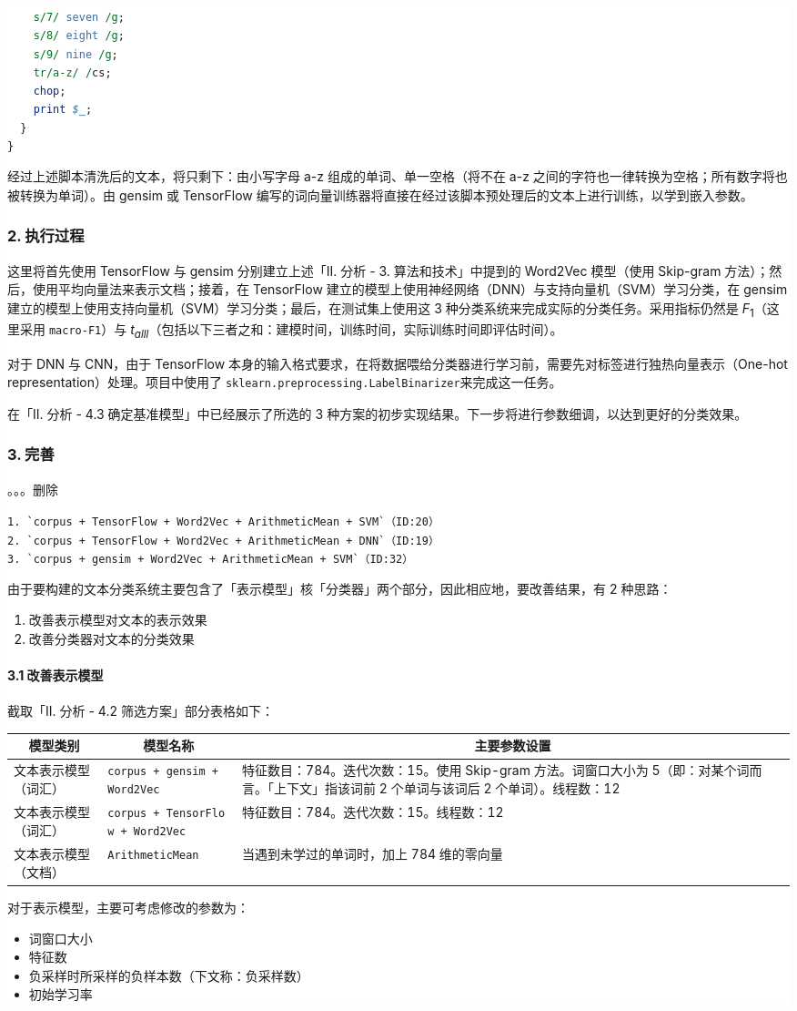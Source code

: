 ```perl
    s/7/ seven /g;
    s/8/ eight /g;
    s/9/ nine /g;
    tr/a-z/ /cs;
    chop;
    print $_;
  }
}

```

经过上述脚本清洗后的文本，将只剩下：由小写字母 a-z 组成的单词、单一空格（将不在 a-z 之间的字符也一律转换为空格；所有数字将也被转换为单词）。由 gensim 或 TensorFlow 编写的词向量训练器将直接在经过该脚本预处理后的文本上进行训练，以学到嵌入参数。

### 2. 执行过程

这里将首先使用 TensorFlow 与 gensim 分别建立上述「II. 分析 - 3. 算法和技术」中提到的 Word2Vec 模型（使用 Skip-gram 方法）；然后，使用平均向量法来表示文档；接着，在 TensorFlow 建立的模型上使用神经网络（DNN）与支持向量机（SVM）学习分类，在 gensim 建立的模型上使用支持向量机（SVM）学习分类；最后，在测试集上使用这 3 种分类系统来完成实际的分类任务。采用指标仍然是 $F_{1}$（这里采用 `macro-F1`）与 $t_{alll}$（包括以下三者之和：建模时间，训练时间，实际训练时间即评估时间）。

对于 DNN 与 CNN，由于 TensorFlow 本身的输入格式要求，在将数据喂给分类器进行学习前，需要先对标签进行独热向量表示（One-hot representation）处理。项目中使用了 `sklearn.preprocessing.LabelBinarizer`来完成这一任务。

在「II. 分析 - 4.3 确定基准模型」中已经展示了所选的 3 种方案的初步实现结果。下一步将进行参数细调，以达到更好的分类效果。

### 3. 完善

。。。删除
```
1. `corpus + TensorFlow + Word2Vec + ArithmeticMean + SVM`（ID:20）
2. `corpus + TensorFlow + Word2Vec + ArithmeticMean + DNN`（ID:19）
3. `corpus + gensim + Word2Vec + ArithmeticMean + SVM`（ID:32）
```
由于要构建的文本分类系统主要包含了「表示模型」核「分类器」两个部分，因此相应地，要改善结果，有 2 种思路：

1. 改善表示模型对文本的表示效果
2. 改善分类器对文本的分类效果

#### 3.1 改善表示模型

截取「II. 分析 - 4.2 筛选方案」部分表格如下：

模型类别 | 模型名称 | 主要参数设置
--------|---------|------------
文本表示模型（词汇） | `corpus + gensim + Word2Vec` | 特征数目：784。迭代次数：15。使用 Skip-gram 方法。词窗口大小为 5（即：对某个词而言。「上下文」指该词前 2 个单词与该词后 2 个单词）。线程数：12
文本表示模型（词汇） | `corpus + TensorFlow + Word2Vec` | 特征数目：784。迭代次数：15。线程数：12
文本表示模型（文档） | `ArithmeticMean` | 当遇到未学过的单词时，加上 784 维的零向量

对于表示模型，主要可考虑修改的参数为：

+ 词窗口大小
+ 特征数
+ 负采样时所采样的负样本数（下文称：负采样数）
+ 初始学习率
